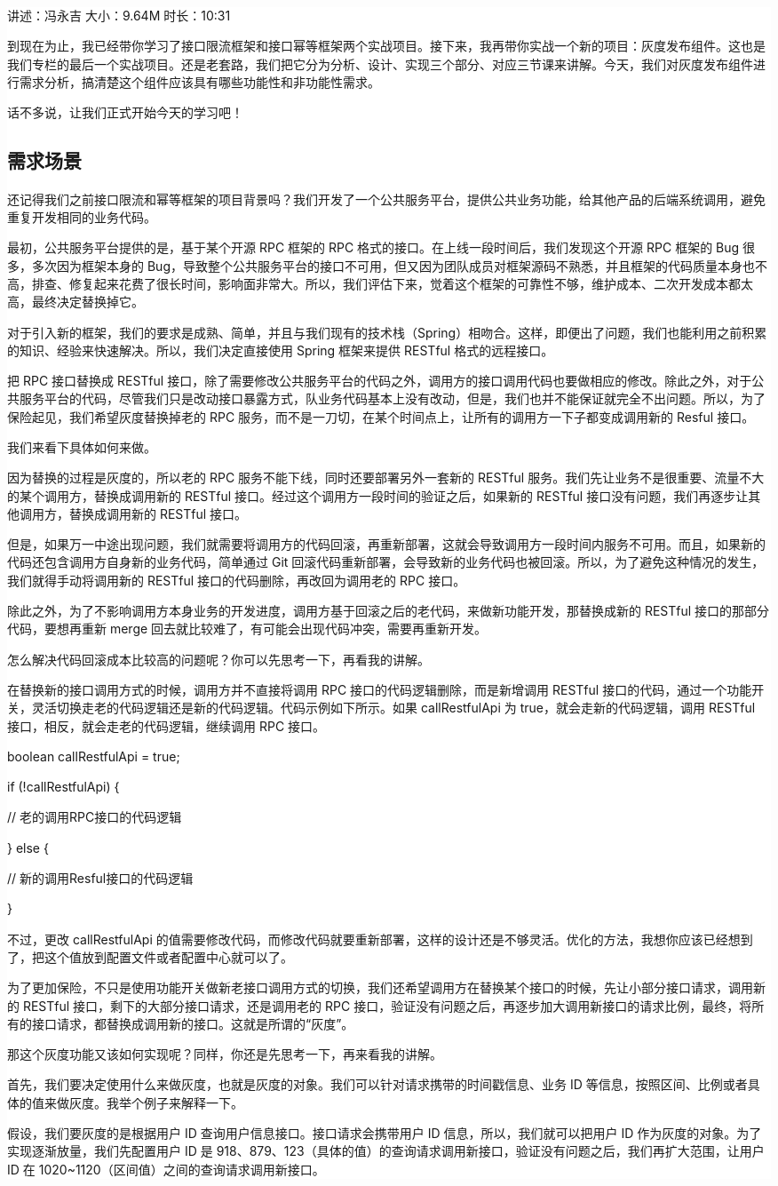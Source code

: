 讲述：冯永吉 大小：9.64M 时长：10:31

到现在为止，我已经带你学习了接口限流框架和接口幂等框架两个实战项目。接下来，我再带你实战一个新的项目：灰度发布组件。这也是我们专栏的最后一个实战项目。还是老套路，我们把它分为分析、设计、实现三个部分、对应三节课来讲解。今天，我们对灰度发布组件进行需求分析，搞清楚这个组件应该具有哪些功能性和非功能性需求。

话不多说，让我们正式开始今天的学习吧！

## 需求场景

还记得我们之前接口限流和幂等框架的项目背景吗？我们开发了一个公共服务平台，提供公共业务功能，给其他产品的后端系统调用，避免重复开发相同的业务代码。

最初，公共服务平台提供的是，基于某个开源 RPC 框架的 RPC 格式的接口。在上线一段时间后，我们发现这个开源 RPC 框架的 Bug 很多，多次因为框架本身的 Bug，导致整个公共服务平台的接口不可用，但又因为团队成员对框架源码不熟悉，并且框架的代码质量本身也不高，排查、修复起来花费了很长时间，影响面非常大。所以，我们评估下来，觉着这个框架的可靠性不够，维护成本、二次开发成本都太高，最终决定替换掉它。

对于引入新的框架，我们的要求是成熟、简单，并且与我们现有的技术栈（Spring）相吻合。这样，即便出了问题，我们也能利用之前积累的知识、经验来快速解决。所以，我们决定直接使用 Spring 框架来提供 RESTful 格式的远程接口。

把 RPC 接口替换成 RESTful 接口，除了需要修改公共服务平台的代码之外，调用方的接口调用代码也要做相应的修改。除此之外，对于公共服务平台的代码，尽管我们只是改动接口暴露方式，队业务代码基本上没有改动，但是，我们也并不能保证就完全不出问题。所以，为了保险起见，我们希望灰度替换掉老的 RPC 服务，而不是一刀切，在某个时间点上，让所有的调用方一下子都变成调用新的 Resful 接口。

我们来看下具体如何来做。

因为替换的过程是灰度的，所以老的 RPC 服务不能下线，同时还要部署另外一套新的 RESTful 服务。我们先让业务不是很重要、流量不大的某个调用方，替换成调用新的 RESTful 接口。经过这个调用方一段时间的验证之后，如果新的 RESTful 接口没有问题，我们再逐步让其他调用方，替换成调用新的 RESTful 接口。

但是，如果万一中途出现问题，我们就需要将调用方的代码回滚，再重新部署，这就会导致调用方一段时间内服务不可用。而且，如果新的代码还包含调用方自身新的业务代码，简单通过 Git 回滚代码重新部署，会导致新的业务代码也被回滚。所以，为了避免这种情况的发生，我们就得手动将调用新的 RESTful 接口的代码删除，再改回为调用老的 RPC 接口。

除此之外，为了不影响调用方本身业务的开发进度，调用方基于回滚之后的老代码，来做新功能开发，那替换成新的 RESTful 接口的那部分代码，要想再重新 merge 回去就比较难了，有可能会出现代码冲突，需要再重新开发。

怎么解决代码回滚成本比较高的问题呢？你可以先思考一下，再看我的讲解。

在替换新的接口调用方式的时候，调用方并不直接将调用 RPC 接口的代码逻辑删除，而是新增调用 RESTful 接口的代码，通过一个功能开关，灵活切换走老的代码逻辑还是新的代码逻辑。代码示例如下所示。如果 callRestfulApi 为 true，就会走新的代码逻辑，调用 RESTful 接口，相反，就会走老的代码逻辑，继续调用 RPC 接口。

boolean callRestfulApi = true;

if (!callRestfulApi) {

  // 老的调用RPC接口的代码逻辑

} else {

  // 新的调用Resful接口的代码逻辑

}

不过，更改 callRestfulApi 的值需要修改代码，而修改代码就要重新部署，这样的设计还是不够灵活。优化的方法，我想你应该已经想到了，把这个值放到配置文件或者配置中心就可以了。

为了更加保险，不只是使用功能开关做新老接口调用方式的切换，我们还希望调用方在替换某个接口的时候，先让小部分接口请求，调用新的 RESTful 接口，剩下的大部分接口请求，还是调用老的 RPC 接口，验证没有问题之后，再逐步加大调用新接口的请求比例，最终，将所有的接口请求，都替换成调用新的接口。这就是所谓的“灰度”。

那这个灰度功能又该如何实现呢？同样，你还是先思考一下，再来看我的讲解。

首先，我们要决定使用什么来做灰度，也就是灰度的对象。我们可以针对请求携带的时间戳信息、业务 ID 等信息，按照区间、比例或者具体的值来做灰度。我举个例子来解释一下。

假设，我们要灰度的是根据用户 ID 查询用户信息接口。接口请求会携带用户 ID 信息，所以，我们就可以把用户 ID 作为灰度的对象。为了实现逐渐放量，我们先配置用户 ID 是 918、879、123（具体的值）的查询请求调用新接口，验证没有问题之后，我们再扩大范围，让用户 ID 在 1020~1120（区间值）之间的查询请求调用新接口。
